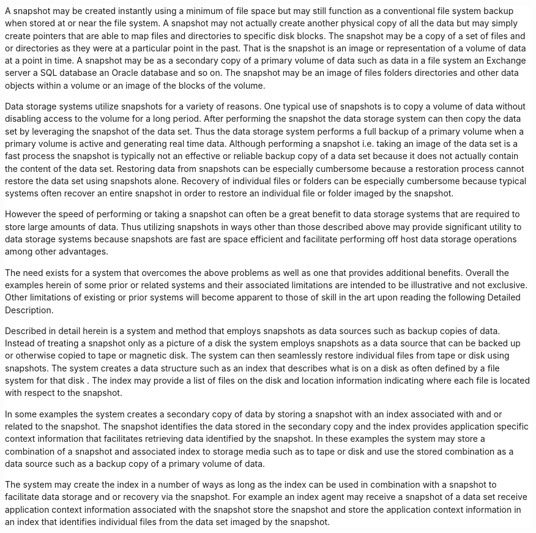 A snapshot may be created instantly using a minimum of file space but may still function as a conventional file system backup when stored at or near the file system. A snapshot may not actually create another physical copy of all the data but may simply create pointers that are able to map files and directories to specific disk blocks. The snapshot may be a copy of a set of files and or directories as they were at a particular point in the past. That is the snapshot is an image or representation of a volume of data at a point in time. A snapshot may be as a secondary copy of a primary volume of data such as data in a file system an Exchange server a SQL database an Oracle database and so on. The snapshot may be an image of files folders directories and other data objects within a volume or an image of the blocks of the volume.

Data storage systems utilize snapshots for a variety of reasons. One typical use of snapshots is to copy a volume of data without disabling access to the volume for a long period. After performing the snapshot the data storage system can then copy the data set by leveraging the snapshot of the data set. Thus the data storage system performs a full backup of a primary volume when a primary volume is active and generating real time data. Although performing a snapshot i.e. taking an image of the data set is a fast process the snapshot is typically not an effective or reliable backup copy of a data set because it does not actually contain the content of the data set. Restoring data from snapshots can be especially cumbersome because a restoration process cannot restore the data set using snapshots alone. Recovery of individual files or folders can be especially cumbersome because typical systems often recover an entire snapshot in order to restore an individual file or folder imaged by the snapshot.

However the speed of performing or taking a snapshot can often be a great benefit to data storage systems that are required to store large amounts of data. Thus utilizing snapshots in ways other than those described above may provide significant utility to data storage systems because snapshots are fast are space efficient and facilitate performing off host data storage operations among other advantages.

The need exists for a system that overcomes the above problems as well as one that provides additional benefits. Overall the examples herein of some prior or related systems and their associated limitations are intended to be illustrative and not exclusive. Other limitations of existing or prior systems will become apparent to those of skill in the art upon reading the following Detailed Description.

Described in detail herein is a system and method that employs snapshots as data sources such as backup copies of data. Instead of treating a snapshot only as a picture of a disk the system employs snapshots as a data source that can be backed up or otherwise copied to tape or magnetic disk. The system can then seamlessly restore individual files from tape or disk using snapshots. The system creates a data structure such as an index that describes what is on a disk as often defined by a file system for that disk . The index may provide a list of files on the disk and location information indicating where each file is located with respect to the snapshot.

In some examples the system creates a secondary copy of data by storing a snapshot with an index associated with and or related to the snapshot. The snapshot identifies the data stored in the secondary copy and the index provides application specific context information that facilitates retrieving data identified by the snapshot. In these examples the system may store a combination of a snapshot and associated index to storage media such as to tape or disk and use the stored combination as a data source such as a backup copy of a primary volume of data.

The system may create the index in a number of ways as long as the index can be used in combination with a snapshot to facilitate data storage and or recovery via the snapshot. For example an index agent may receive a snapshot of a data set receive application context information associated with the snapshot store the snapshot and store the application context information in an index that identifies individual files from the data set imaged by the snapshot.
